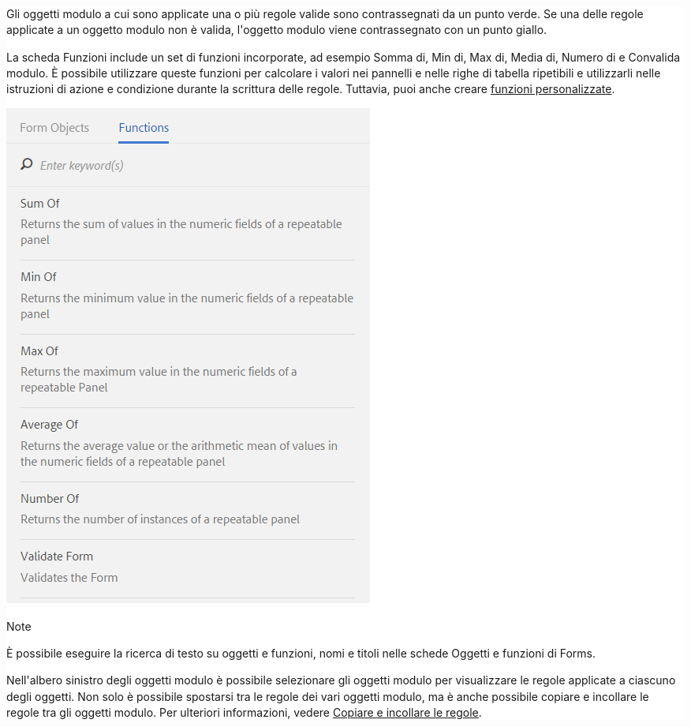 Gli oggetti modulo a cui sono applicate una o più regole valide sono contrassegnati da un punto verde. Se una delle regole applicate a un oggetto modulo non è valida, l&#39;oggetto modulo viene contrassegnato con un punto giallo.

La scheda Funzioni include un set di funzioni incorporate, ad esempio Somma di, Min di, Max di, Media di, Numero di e Convalida modulo. È possibile utilizzare queste funzioni per calcolare i valori nei pannelli e nelle righe di tabella ripetibili e utilizzarli nelle istruzioni di azione e condizione durante la scrittura delle regole. Tuttavia, puoi anche creare [funzioni personalizzate](#custom-functions).

![Scheda Funzioni](assets/functions.png)

>[!NOTE]
>
>È possibile eseguire la ricerca di testo su oggetti e funzioni, nomi e titoli nelle schede Oggetti e funzioni di Forms.

Nell&#39;albero sinistro degli oggetti modulo è possibile selezionare gli oggetti modulo per visualizzare le regole applicate a ciascuno degli oggetti. Non solo è possibile spostarsi tra le regole dei vari oggetti modulo, ma è anche possibile copiare e incollare le regole tra gli oggetti modulo. Per ulteriori informazioni, vedere [Copiare e incollare le regole](#copy-paste-rules).
